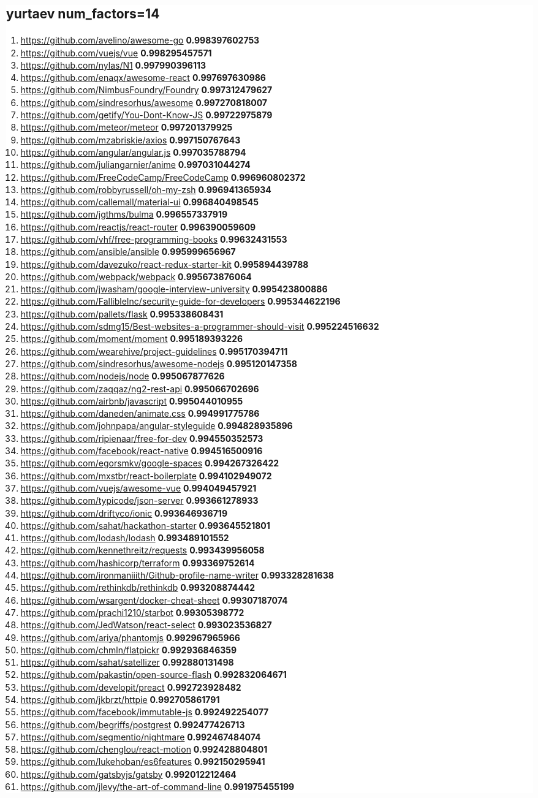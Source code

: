 ## yurtaev num_factors=14

1. https://github.com/avelino/awesome-go **0.998397602753**
 1. https://github.com/vuejs/vue **0.998295457571**
 1. https://github.com/nylas/N1 **0.997990396113**
 1. https://github.com/enaqx/awesome-react **0.997697630986**
 1. https://github.com/NimbusFoundry/Foundry **0.997312479627**
 1. https://github.com/sindresorhus/awesome **0.997270818007**
 1. https://github.com/getify/You-Dont-Know-JS **0.99722975879**
 1. https://github.com/meteor/meteor **0.997201379925**
 1. https://github.com/mzabriskie/axios **0.997150767643**
 1. https://github.com/angular/angular.js **0.997035788794**
 1. https://github.com/juliangarnier/anime **0.997031044274**
 1. https://github.com/FreeCodeCamp/FreeCodeCamp **0.996960802372**
 1. https://github.com/robbyrussell/oh-my-zsh **0.996941365934**
 1. https://github.com/callemall/material-ui **0.996840498545**
 1. https://github.com/jgthms/bulma **0.996557337919**
 1. https://github.com/reactjs/react-router **0.996390059609**
 1. https://github.com/vhf/free-programming-books **0.99632431553**
 1. https://github.com/ansible/ansible **0.995999656967**
 1. https://github.com/davezuko/react-redux-starter-kit **0.995894439788**
 1. https://github.com/webpack/webpack **0.995673876064**
 1. https://github.com/jwasham/google-interview-university **0.995423800886**
 1. https://github.com/FallibleInc/security-guide-for-developers **0.995344622196**
 1. https://github.com/pallets/flask **0.995338608431**
 1. https://github.com/sdmg15/Best-websites-a-programmer-should-visit **0.995224516632**
 1. https://github.com/moment/moment **0.995189393226**
 1. https://github.com/wearehive/project-guidelines **0.995170394711**
 1. https://github.com/sindresorhus/awesome-nodejs **0.995120147358**
 1. https://github.com/nodejs/node **0.995067877626**
 1. https://github.com/zaqqaz/ng2-rest-api **0.995066702696**
 1. https://github.com/airbnb/javascript **0.995044010955**
 1. https://github.com/daneden/animate.css **0.994991775786**
 1. https://github.com/johnpapa/angular-styleguide **0.994828935896**
 1. https://github.com/ripienaar/free-for-dev **0.994550352573**
 1. https://github.com/facebook/react-native **0.994516500916**
 1. https://github.com/egorsmkv/google-spaces **0.994267326422**
 1. https://github.com/mxstbr/react-boilerplate **0.994102949072**
 1. https://github.com/vuejs/awesome-vue **0.994049457921**
 1. https://github.com/typicode/json-server **0.993661278933**
 1. https://github.com/driftyco/ionic **0.993646936719**
 1. https://github.com/sahat/hackathon-starter **0.993645521801**
 1. https://github.com/lodash/lodash **0.993489101552**
 1. https://github.com/kennethreitz/requests **0.993439956058**
 1. https://github.com/hashicorp/terraform **0.993369752614**
 1. https://github.com/ironmaniiith/Github-profile-name-writer **0.993328281638**
 1. https://github.com/rethinkdb/rethinkdb **0.993208874442**
 1. https://github.com/wsargent/docker-cheat-sheet **0.99307187074**
 1. https://github.com/prachi1210/starbot **0.99305398772**
 1. https://github.com/JedWatson/react-select **0.993023536827**
 1. https://github.com/ariya/phantomjs **0.992967965966**
 1. https://github.com/chmln/flatpickr **0.992936846359**
 1. https://github.com/sahat/satellizer **0.992880131498**
 1. https://github.com/pakastin/open-source-flash **0.992832064671**
 1. https://github.com/developit/preact **0.992723928482**
 1. https://github.com/jkbrzt/httpie **0.992705861791**
 1. https://github.com/facebook/immutable-js **0.992492254077**
 1. https://github.com/begriffs/postgrest **0.992477426713**
 1. https://github.com/segmentio/nightmare **0.992467484074**
 1. https://github.com/chenglou/react-motion **0.992428804801**
 1. https://github.com/lukehoban/es6features **0.992150295941**
 1. https://github.com/gatsbyjs/gatsby **0.992012212464**
 1. https://github.com/jlevy/the-art-of-command-line **0.991975455199**